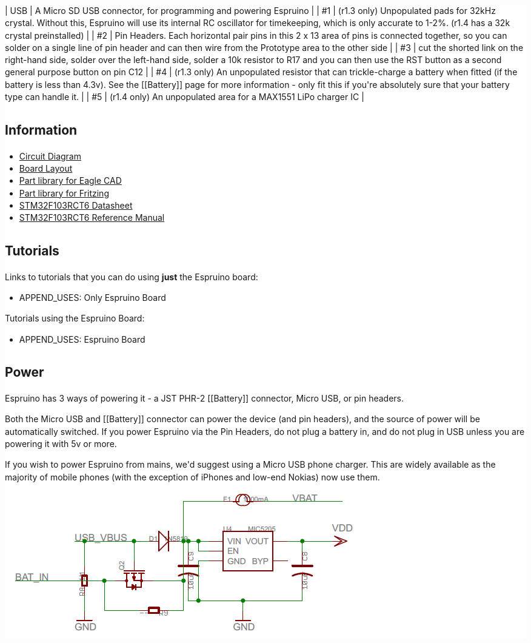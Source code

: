 | USB | A Micro SD USB connector, for programming and powering Espruino |
| #1 | (r1.3 only) Unpopulated pads for 32kHz crystal. Without this, Espruino will use its internal RC oscillator for timekeeping, which is only accurate to 1-2%. (r1.4 has a 32k crystal preinstalled) |
| #2 | Pin Headers. Each horizontal pair pins in this 2 x 13 area of pins is connected together, so you can solder on a single line of pin header and can then wire from the Prototype area to the other side  |
| #3 | cut the shorted link on the right-hand side, solder over the left-hand side, solder a 10k resistor to R17 and you can then use the RST button as a second general purpose button on pin C12 |
| #4 | (r1.3 only) An unpopulated resistor that can trickle-charge a battery when fitted (if the battery is less than 4.3v). See the [[Battery]] page for more information - only fit this if you're absolutely sure that your battery type can handle it. |
| #5 | (r1.4 only) An unpopulated area for a MAX1551 LiPo charger IC |

Information
----------

* [Circuit Diagram](https://github.com/espruino/EspruinoBoard/raw/master/Original/pdf/espruino_schematic.pdf)
* [Board Layout](https://github.com/espruino/EspruinoBoard/raw/master/Original/pdf/espruino_pcb.pdf)
* [Part library for Eagle CAD](https://github.com/espruino/EspruinoBoard/tree/master/Pico/Component)
* [Part library for Fritzing](https://github.com/espruino/EspruinoBoard/blob/master/frizting/Espruino_Original.fzpz)
* [STM32F103RCT6 Datasheet](/datasheets/STM32F103xC.pdf)
* [STM32F103RCT6 Reference Manual](/datasheets/STM32F103xC_ref.pdf)

Tutorials
--------

Links to tutorials that you can do using **just** the Espruino board:

* APPEND_USES: Only Espruino Board

Tutorials using the Espruino Board:

* APPEND_USES: Espruino Board

Power
----

Espruino has 3 ways of powering it - a JST PHR-2 [[Battery]] connector, Micro USB, or pin headers.

Both the Micro USB and [[Battery]] connector can power the device (and pin headers), and the source of power will be automatically switched. If you power Espruino via the Pin Headers, do not plug a battery in, and do not plug in USB unless you are powering it with 5v or more.

If you wish to power Espruino from mains, we'd suggest using a Micro USB phone charger. This are widely available as the majority of mobile phones (with the exception of iPhones and low-end Nokias) now use them.

![Charge Circuit](Original/power.png)
